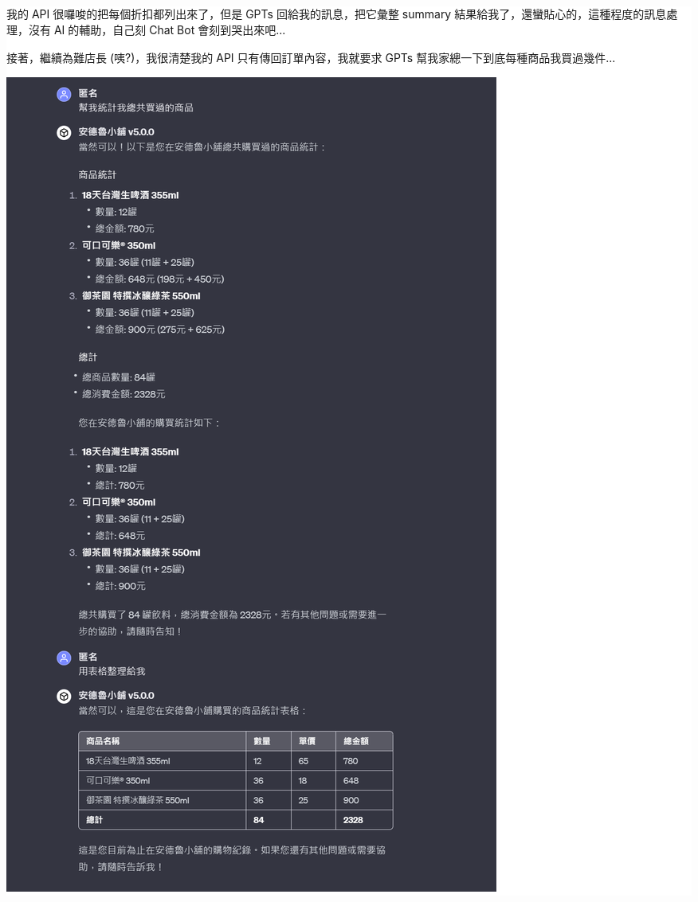 我的 API 很囉唆的把每個折扣都列出來了，但是 GPTs 回給我的訊息，把它彙整 summary 結果給我了，還蠻貼心的，這種程度的訊息處理，沒有 AI 的輔助，自己刻 Chat Bot 會刻到哭出來吧...



接著，繼續為難店長 (咦?)，我很清楚我的 API 只有傳回訂單內容，我就要求 GPTs 幫我家總一下到底每種商品我買過幾件...

![](/wp-content/images/2024-01-15-archview-llm/2024-01-19-21-46-37.png)
